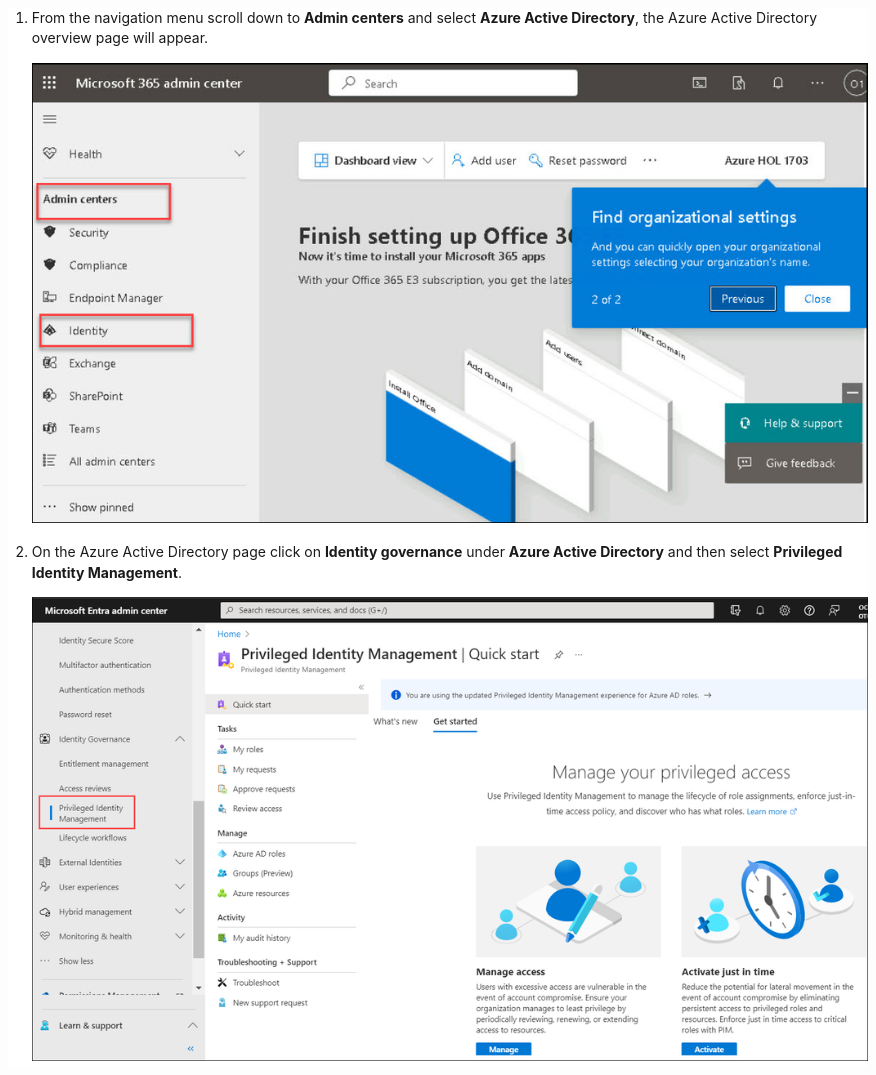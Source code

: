 1. From the navigation menu scroll down to **Admin centers** and select **Azure Active Directory**, the Azure Active Directory overview page will appear.

   ![](Images/3.png)
   
1. On the Azure Active Directory page click on **Identity governance** under **Azure Active Directory** and then select **Privileged Identity Management**.

   ![](Images/ms900-9.png)
